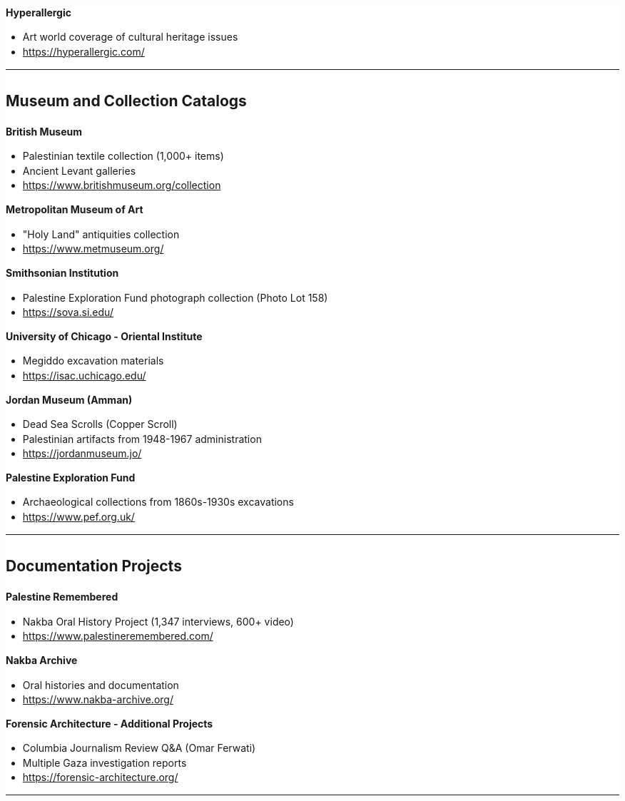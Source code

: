 **Hyperallergic**

- Art world coverage of cultural heritage issues
- https://hyperallergic.com/

---

## Museum and Collection Catalogs

**British Museum**

- Palestinian textile collection (1,000+ items)
- Ancient Levant galleries
- https://www.britishmuseum.org/collection

**Metropolitan Museum of Art**

- "Holy Land" antiquities collection
- https://www.metmuseum.org/

**Smithsonian Institution**

- Palestine Exploration Fund photograph collection (Photo Lot 158)
- https://sova.si.edu/

**University of Chicago - Oriental Institute**

- Megiddo excavation materials
- https://isac.uchicago.edu/

**Jordan Museum (Amman)**

- Dead Sea Scrolls (Copper Scroll)
- Palestinian artifacts from 1948-1967 administration
- https://jordanmuseum.jo/

**Palestine Exploration Fund**

- Archaeological collections from 1860s-1930s excavations
- https://www.pef.org.uk/

---

## Documentation Projects

**Palestine Remembered**

- Nakba Oral History Project (1,347 interviews, 600+ video)
- https://www.palestineremembered.com/

**Nakba Archive**

- Oral histories and documentation
- https://www.nakba-archive.org/

**Forensic Architecture - Additional Projects**

- Columbia Journalism Review Q&A (Omar Ferwati)
- Multiple Gaza investigation reports
- https://forensic-architecture.org/

---